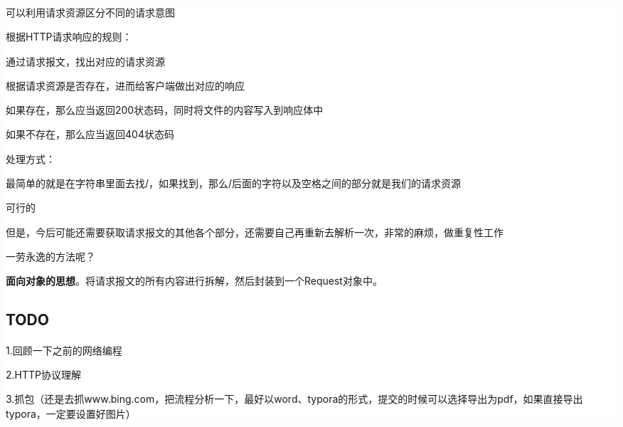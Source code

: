 可以利用请求资源区分不同的请求意图



根据HTTP请求响应的规则：

通过请求报文，找出对应的请求资源

根据请求资源是否存在，进而给客户端做出对应的响应

如果存在，那么应当返回200状态码，同时将文件的内容写入到响应体中

如果不存在，那么应当返回404状态码



处理方式：

最简单的就是在字符串里面去找/，如果找到，那么/后面的字符以及空格之间的部分就是我们的请求资源

可行的

但是，今后可能还需要获取请求报文的其他各个部分，还需要自己再重新去解析一次，非常的麻烦，做重复性工作

一劳永逸的方法呢？

**面向对象的思想**。将请求报文的所有内容进行拆解，然后封装到一个Request对象中。



## TODO

1.回顾一下之前的网络编程

2.HTTP协议理解

3.抓包（还是去抓www.bing.com，把流程分析一下，最好以word、typora的形式，提交的时候可以选择导出为pdf，如果直接导出typora，一定要设置好图片）

